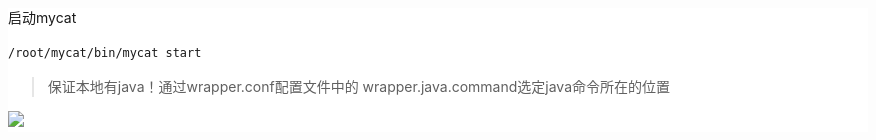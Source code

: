 启动mycat

```
/root/mycat/bin/mycat start
```

> 保证本地有java！通过wrapper.conf配置文件中的 wrapper.java.command选定java命令所在的位置

![](F:\jeektime\Java-advanced-lesson\作业\ch10\图片\mycat启动成功.png)